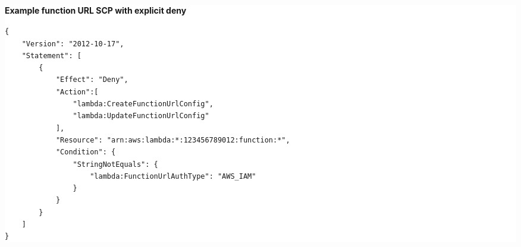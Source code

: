 **Example function URL SCP with explicit deny**  

```
{
    "Version": "2012-10-17",
    "Statement": [
        {
            "Effect": "Deny",
            "Action":[
                "lambda:CreateFunctionUrlConfig",
                "lambda:UpdateFunctionUrlConfig"
            ],
            "Resource": "arn:aws:lambda:*:123456789012:function:*",
            "Condition": {
                "StringNotEquals": {
                    "lambda:FunctionUrlAuthType": "AWS_IAM"
                }
            }
        }
    ]
}
```
